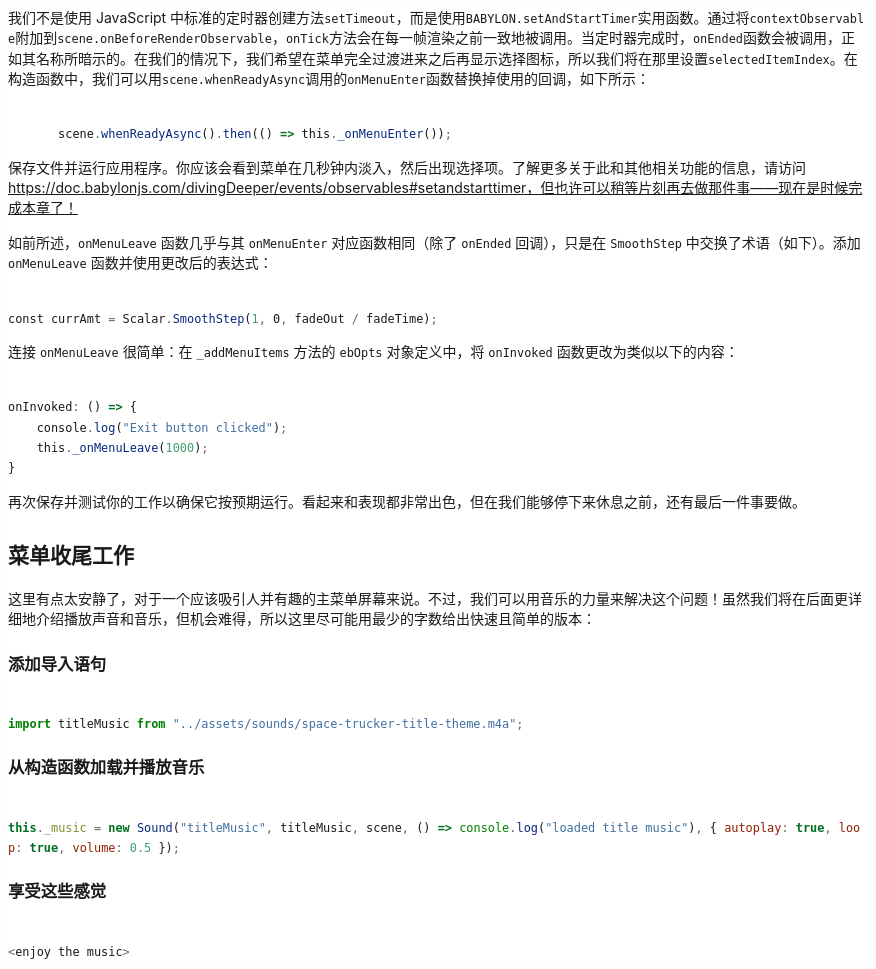 我们不是使用 JavaScript 中标准的定时器创建方法`setTimeout`，而是使用`BABYLON.setAndStartTimer`实用函数。通过将`contextObservable`附加到`scene.onBeforeRenderObservable`，`onTick`方法会在每一帧渲染之前一致地被调用。当定时器完成时，`onEnded`函数会被调用，正如其名称所暗示的。在我们的情况下，我们希望在菜单完全过渡进来之后再显示选择图标，所以我们将在那里设置`selectedItemIndex`。在构造函数中，我们可以用`scene.whenReadyAsync`调用的`onMenuEnter`函数替换掉使用的回调，如下所示：

```js

       scene.whenReadyAsync().then(() => this._onMenuEnter());
```

保存文件并运行应用程序。你应该会看到菜单在几秒钟内淡入，然后出现选择项。了解更多关于此和其他相关功能的信息，请访问 https://doc.babylonjs.com/divingDeeper/events/observables#setandstarttimer，但也许可以稍等片刻再去做那件事——现在是时候完成本章了！

如前所述，`onMenuLeave` 函数几乎与其 `onMenuEnter` 对应函数相同（除了 `onEnded` 回调），只是在 `SmoothStep` 中交换了术语（如下）。添加 `onMenuLeave` 函数并使用更改后的表达式：

```js

const currAmt = Scalar.SmoothStep(1, 0, fadeOut / fadeTime);
```

连接 `onMenuLeave` 很简单：在 `_addMenuItems` 方法的 `ebOpts` 对象定义中，将 `onInvoked` 函数更改为类似以下的内容：

```js

onInvoked: () => {
    console.log("Exit button clicked");
    this._onMenuLeave(1000);
}
```

再次保存并测试你的工作以确保它按预期运行。看起来和表现都非常出色，但在我们能够停下来休息之前，还有最后一件事要做。

## 菜单收尾工作

这里有点太安静了，对于一个应该吸引人并有趣的主菜单屏幕来说。不过，我们可以用音乐的力量来解决这个问题！虽然我们将在后面更详细地介绍播放声音和音乐，但机会难得，所以这里尽可能用最少的字数给出快速且简单的版本：

### 添加导入语句

```js

import titleMusic from "../assets/sounds/space-trucker-title-theme.m4a";
```

### 从构造函数加载并播放音乐

```js

this._music = new Sound("titleMusic", titleMusic, scene, () => console.log("loaded title music"), { autoplay: true, loop: true, volume: 0.5 });
```

### 享受这些感觉

```js

<enjoy the music> 
```
